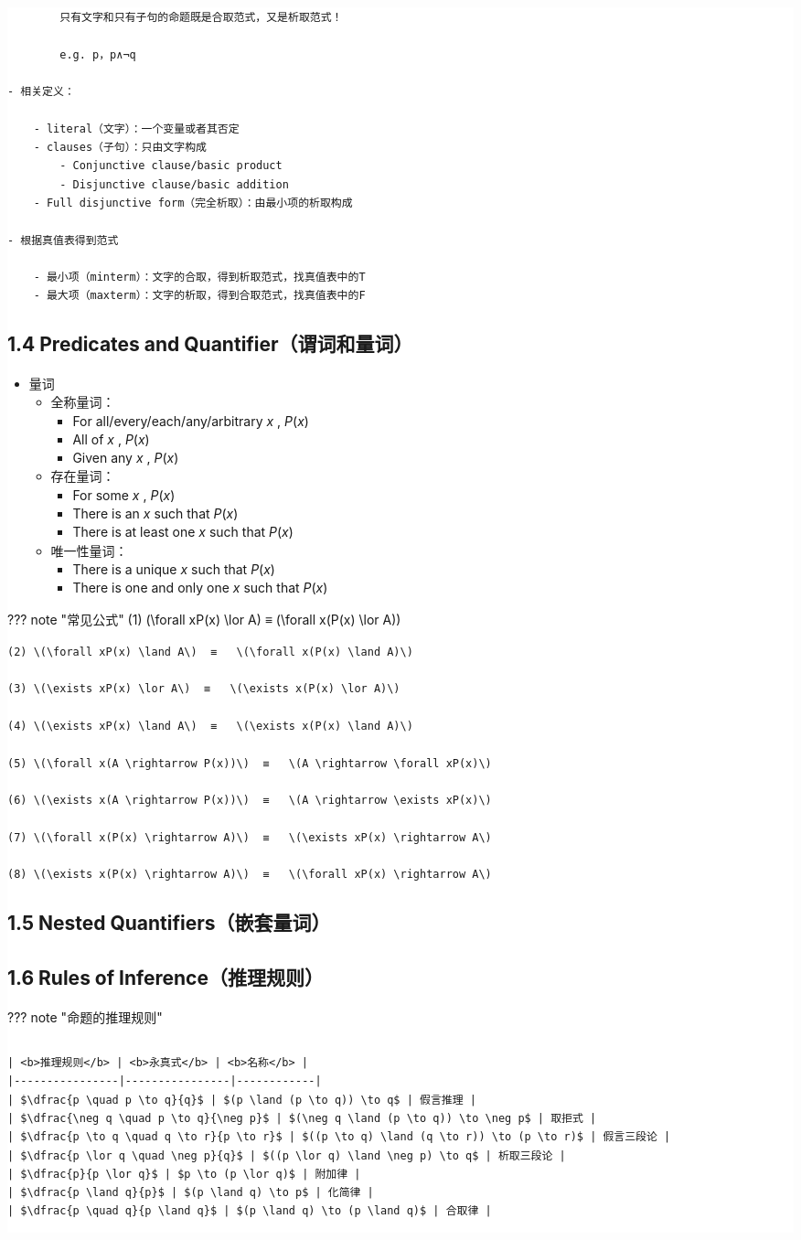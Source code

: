            只有文字和只有子句的命题既是合取范式，又是析取范式！

            e.g. p，p∧¬q
    
    - 相关定义：
        
        - literal（文字）：一个变量或者其否定
        - clauses（子句）：只由文字构成
            - Conjunctive clause/basic product
            - Disjunctive clause/basic addition
        - Full disjunctive form（完全析取）：由最小项的析取构成
    
    - 根据真值表得到范式
        
        - 最小项（minterm）：文字的合取，得到析取范式，找真值表中的T
        - 最大项（maxterm）：文字的析取，得到合取范式，找真值表中的F
    
## 1.4 Predicates and Quantifier（谓词和量词）
- 量词
    - 全称量词：
        - For all/every/each/any/arbitrary $x$ , $P(x)$ 
        - All of $x$ , $P(x)$ 
        - Given any $x$ , $P(x)$ 
    - 存在量词：
        - For some $x$ , $P(x)$
        - There is an $x$ such that $P(x)$
        - There is at least one $x$ such that $P(x)$
    - 唯一性量词：
        - There is a unique $x$ such that $P(x)$
        - There is one and only one $x$ such that $P(x)$

??? note "常见公式"
    (1) \(\forall xP(x) \lor A\)  ≡   \(\forall x(P(x) \lor A)\)

    (2) \(\forall xP(x) \land A\)  ≡   \(\forall x(P(x) \land A)\)

    (3) \(\exists xP(x) \lor A\)  ≡   \(\exists x(P(x) \lor A)\)

    (4) \(\exists xP(x) \land A\)  ≡   \(\exists x(P(x) \land A)\)

    (5) \(\forall x(A \rightarrow P(x))\)  ≡   \(A \rightarrow \forall xP(x)\)

    (6) \(\exists x(A \rightarrow P(x))\)  ≡   \(A \rightarrow \exists xP(x)\)

    (7) \(\forall x(P(x) \rightarrow A)\)  ≡   \(\exists xP(x) \rightarrow A\)

    (8) \(\exists x(P(x) \rightarrow A)\)  ≡   \(\forall xP(x) \rightarrow A\)

## 1.5 Nested Quantifiers（嵌套量词）

## 1.6 Rules of Inference（推理规则）

??? note "命题的推理规则"
    <div style="overflow-x: auto;">

    | <b>推理规则</b> | <b>永真式</b> | <b>名称</b> |
    |----------------|----------------|------------|
    | $\dfrac{p \quad p \to q}{q}$ | $(p \land (p \to q)) \to q$ | 假言推理 |
    | $\dfrac{\neg q \quad p \to q}{\neg p}$ | $(\neg q \land (p \to q)) \to \neg p$ | 取拒式 |
    | $\dfrac{p \to q \quad q \to r}{p \to r}$ | $((p \to q) \land (q \to r)) \to (p \to r)$ | 假言三段论 |
    | $\dfrac{p \lor q \quad \neg p}{q}$ | $((p \lor q) \land \neg p) \to q$ | 析取三段论 |
    | $\dfrac{p}{p \lor q}$ | $p \to (p \lor q)$ | 附加律 |
    | $\dfrac{p \land q}{p}$ | $(p \land q) \to p$ | 化简律 |
    | $\dfrac{p \quad q}{p \land q}$ | $(p \land q) \to (p \land q)$ | 合取律 |